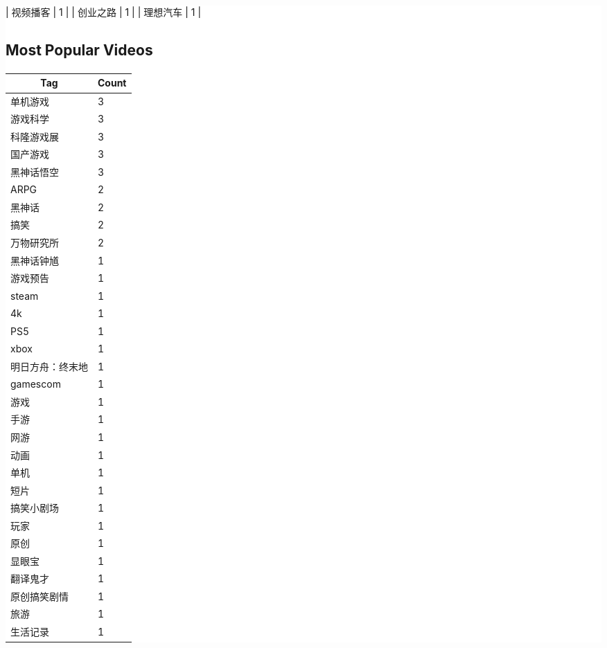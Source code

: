 | 视频播客 | 1 |
| 创业之路 | 1 |
| 理想汽车 | 1 |


## Most Popular Videos
| Tag | Count |
| --- | --- |
| 单机游戏 | 3 |
| 游戏科学 | 3 |
| 科隆游戏展 | 3 |
| 国产游戏 | 3 |
| 黑神话悟空 | 3 |
| ARPG | 2 |
| 黑神话 | 2 |
| 搞笑 | 2 |
| 万物研究所 | 2 |
| 黑神话钟馗 | 1 |
| 游戏预告 | 1 |
| steam | 1 |
| 4k | 1 |
| PS5 | 1 |
| xbox | 1 |
| 明日方舟：终末地 | 1 |
| gamescom | 1 |
| 游戏 | 1 |
| 手游 | 1 |
| 网游 | 1 |
| 动画 | 1 |
| 单机 | 1 |
| 短片 | 1 |
| 搞笑小剧场 | 1 |
| 玩家 | 1 |
| 原创 | 1 |
| 显眼宝 | 1 |
| 翻译鬼才 | 1 |
| 原创搞笑剧情 | 1 |
| 旅游 | 1 |
| 生活记录 | 1 |